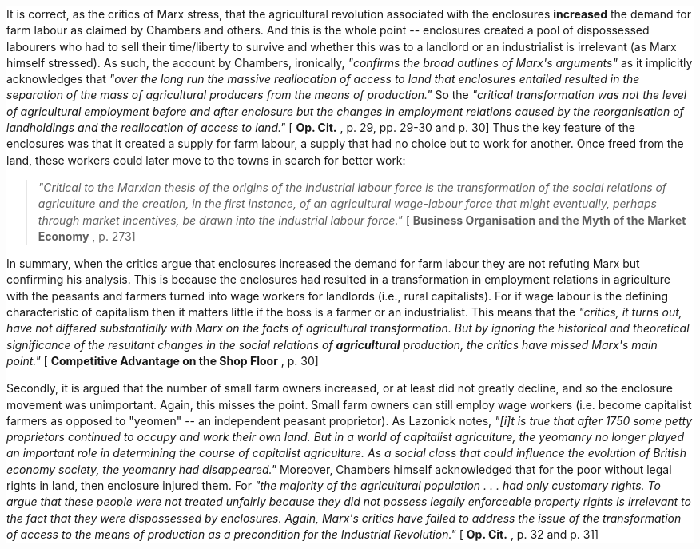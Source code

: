 It is correct, as the critics of Marx stress, that the agricultural revolution
associated with the enclosures **increased** the demand for farm labour as
claimed by Chambers and others. And this is the whole point -- enclosures
created a pool of dispossessed labourers who had to sell their time/liberty to
survive and whether this was to a landlord or an industrialist is irrelevant
(as Marx himself stressed). As such, the account by Chambers, ironically,
_"confirms the broad outlines of Marx's arguments"_ as it implicitly
acknowledges that _"over the long run the massive reallocation of access to
land that enclosures entailed resulted in the separation of the mass of
agricultural producers from the means of production."_ So the _"critical
transformation was not the level of agricultural employment before and after
enclosure but the changes in employment relations caused by the reorganisation
of landholdings and the reallocation of access to land."_ [ **Op. Cit.** , p.
29, pp. 29-30 and p. 30] Thus the key feature of the enclosures was that it
created a supply for farm labour, a supply that had no choice but to work for
another. Once freed from the land, these workers could later move to the towns
in search for better work:

> _"Critical to the Marxian thesis of the origins of the industrial labour
> force is the transformation of the social relations of agriculture and the
> creation, in the first instance, of an agricultural wage-labour force that
> might eventually, perhaps through market incentives, be drawn into the
> industrial labour force."_ [ **Business Organisation and the Myth of the
> Market Economy** , p. 273]

In summary, when the critics argue that enclosures increased the demand for
farm labour they are not refuting Marx but confirming his analysis. This is
because the enclosures had resulted in a transformation in employment
relations in agriculture with the peasants and farmers turned into wage
workers for landlords (i.e., rural capitalists). For if wage labour is the
defining characteristic of capitalism then it matters little if the boss is a
farmer or an industrialist. This means that the _"critics, it turns out, have
not differed substantially with Marx on the facts of agricultural
transformation. But by ignoring the historical and theoretical significance of
the resultant changes in the social relations of **agricultural** production,
the critics have missed Marx's main point."_ [ **Competitive Advantage on the
Shop Floor** , p. 30]

Secondly, it is argued that the number of small farm owners increased, or at
least did not greatly decline, and so the enclosure movement was unimportant.
Again, this misses the point. Small farm owners can still employ wage workers
(i.e. become capitalist farmers as opposed to "yeomen" -- an independent
peasant proprietor). As Lazonick notes, _"[i]t is true that after 1750 some
petty proprietors continued to occupy and work their own land. But in a world
of capitalist agriculture, the yeomanry no longer played an important role in
determining the course of capitalist agriculture. As a social class that could
influence the evolution of British economy society, the yeomanry had
disappeared."_ Moreover, Chambers himself acknowledged that for the poor
without legal rights in land, then enclosure injured them. For _"the majority
of the agricultural population . . . had only customary rights. To argue that
these people were not treated unfairly because they did not possess legally
enforceable property rights is irrelevant to the fact that they were
dispossessed by enclosures. Again, Marx's critics have failed to address the
issue of the transformation of access to the means of production as a
precondition for the Industrial Revolution."_ [ **Op. Cit.** , p. 32 and p.
31]
